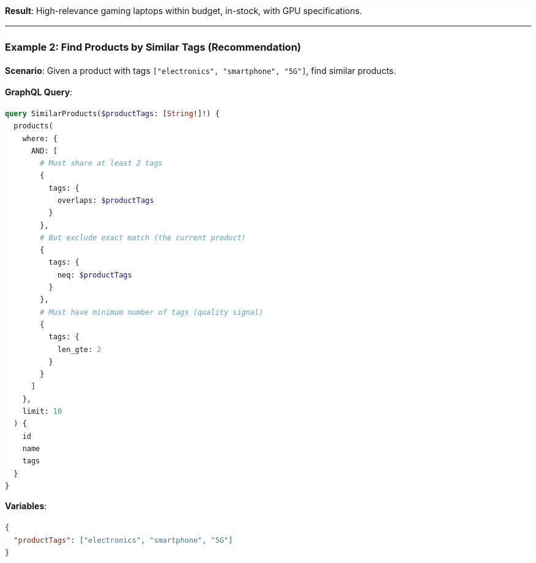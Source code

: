 ```sql
```

**Result**: High-relevance gaming laptops within budget, in-stock, with GPU specifications.

---

### Example 2: Find Products by Similar Tags (Recommendation)

**Scenario**: Given a product with tags `["electronics", "smartphone", "5G"]`, find similar products.

**GraphQL Query**:
```graphql
query SimilarProducts($productTags: [String!]!) {
  products(
    where: {
      AND: [
        # Must share at least 2 tags
        {
          tags: {
            overlaps: $productTags
          }
        },
        # But exclude exact match (the current product)
        {
          tags: {
            neq: $productTags
          }
        },
        # Must have minimum number of tags (quality signal)
        {
          tags: {
            len_gte: 2
          }
        }
      ]
    },
    limit: 10
  ) {
    id
    name
    tags
  }
}
```

**Variables**:
```json
{
  "productTags": ["electronics", "smartphone", "5G"]
}
```
